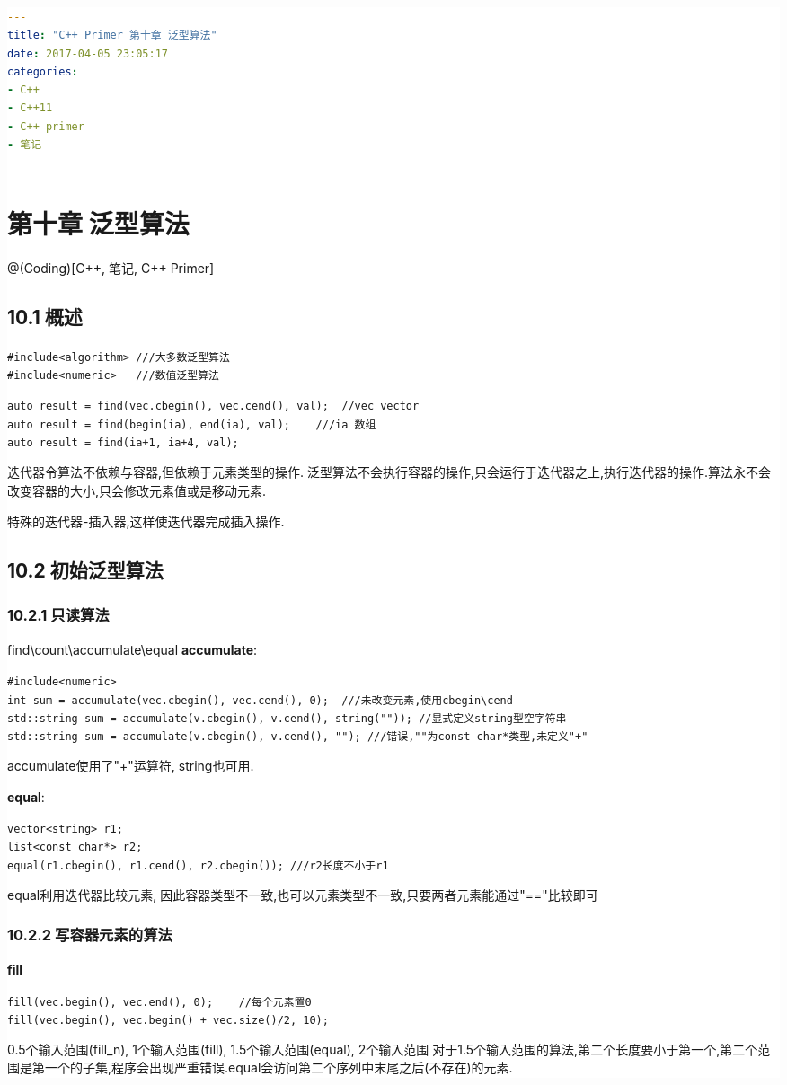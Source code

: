 ```yaml
---
title: "C++ Primer 第十章 泛型算法"
date: 2017-04-05 23:05:17
categories:
- C++
- C++11
- C++ primer
- 笔记
---
```


# 第十章 泛型算法
@(Coding)[C++, 笔记, C++ Primer]
## 10.1 概述
```
#include<algorithm>	///大多数泛型算法
#include<numeric>	///数值泛型算法
```

```
auto result = find(vec.cbegin(), vec.cend(), val);	//vec vector
auto result = find(begin(ia), end(ia), val);	///ia 数组
auto result = find(ia+1, ia+4, val);
```

迭代器令算法不依赖与容器,但依赖于元素类型的操作. 泛型算法不会执行容器的操作,只会运行于迭代器之上,执行迭代器的操作.算法永不会改变容器的大小,只会修改元素值或是移动元素.

特殊的迭代器-插入器,这样使迭代器完成插入操作.

## 10.2 初始泛型算法
### 10.2.1 只读算法
find\count\accumulate\equal
**accumulate**:
```
#include<numeric>
int sum = accumulate(vec.cbegin(), vec.cend(), 0);	///未改变元素,使用cbegin\cend
std::string sum = accumulate(v.cbegin(), v.cend(), string(""));	//显式定义string型空字符串
std::string sum = accumulate(v.cbegin(), v.cend(), "");	///错误,""为const char*类型,未定义"+"
```
accumulate使用了"+"运算符, string也可用.

**equal**:
```
vector<string> r1;
list<const char*> r2;
equal(r1.cbegin(), r1.cend(), r2.cbegin());	///r2长度不小于r1
```
equal利用迭代器比较元素, 因此容器类型不一致,也可以元素类型不一致,只要两者元素能通过"=="比较即可

### 10.2.2 写容器元素的算法
**fill**
```
fill(vec.begin(), vec.end(), 0);	//每个元素置0
fill(vec.begin(), vec.begin() + vec.size()/2, 10);
```
0.5个输入范围(fill_n), 1个输入范围(fill), 1.5个输入范围(equal), 2个输入范围
对于1.5个输入范围的算法,第二个长度要小于第一个,第二个范围是第一个的子集,程序会出现严重错误.equal会访问第二个序列中末尾之后(不存在)的元素.
